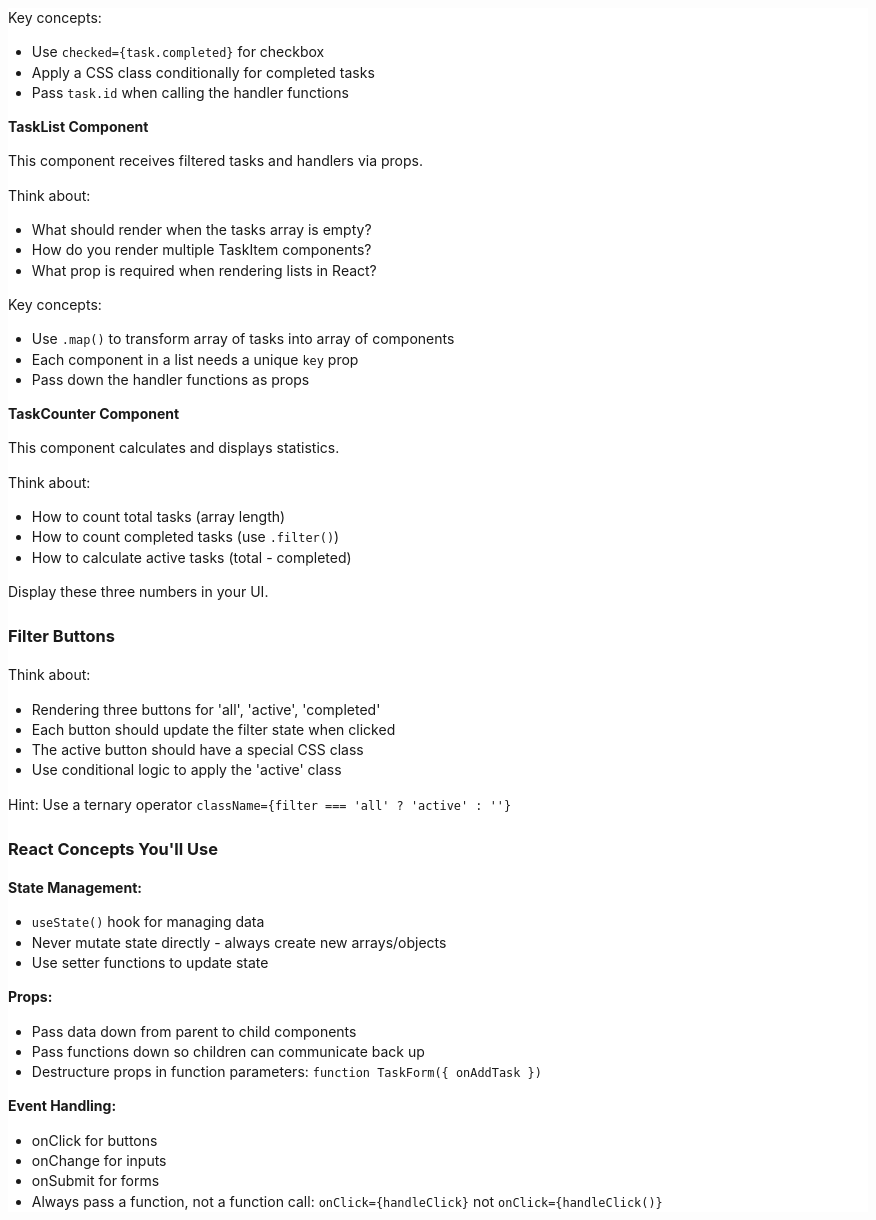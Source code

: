 Key concepts:
- Use `checked={task.completed}` for checkbox
- Apply a CSS class conditionally for completed tasks
- Pass `task.id` when calling the handler functions

**TaskList Component**

This component receives filtered tasks and handlers via props.

Think about:
- What should render when the tasks array is empty?
- How do you render multiple TaskItem components?
- What prop is required when rendering lists in React?

Key concepts:
- Use `.map()` to transform array of tasks into array of components
- Each component in a list needs a unique `key` prop
- Pass down the handler functions as props

**TaskCounter Component**

This component calculates and displays statistics.

Think about:
- How to count total tasks (array length)
- How to count completed tasks (use `.filter()`)
- How to calculate active tasks (total - completed)

Display these three numbers in your UI.

### Filter Buttons

Think about:
- Rendering three buttons for 'all', 'active', 'completed'
- Each button should update the filter state when clicked
- The active button should have a special CSS class
- Use conditional logic to apply the 'active' class

Hint: Use a ternary operator `className={filter === 'all' ? 'active' : ''}`

### React Concepts You'll Use

**State Management:**
- `useState()` hook for managing data
- Never mutate state directly - always create new arrays/objects
- Use setter functions to update state

**Props:**
- Pass data down from parent to child components
- Pass functions down so children can communicate back up
- Destructure props in function parameters: `function TaskForm({ onAddTask })`

**Event Handling:**
- onClick for buttons
- onChange for inputs
- onSubmit for forms
- Always pass a function, not a function call: `onClick={handleClick}` not `onClick={handleClick()}`
